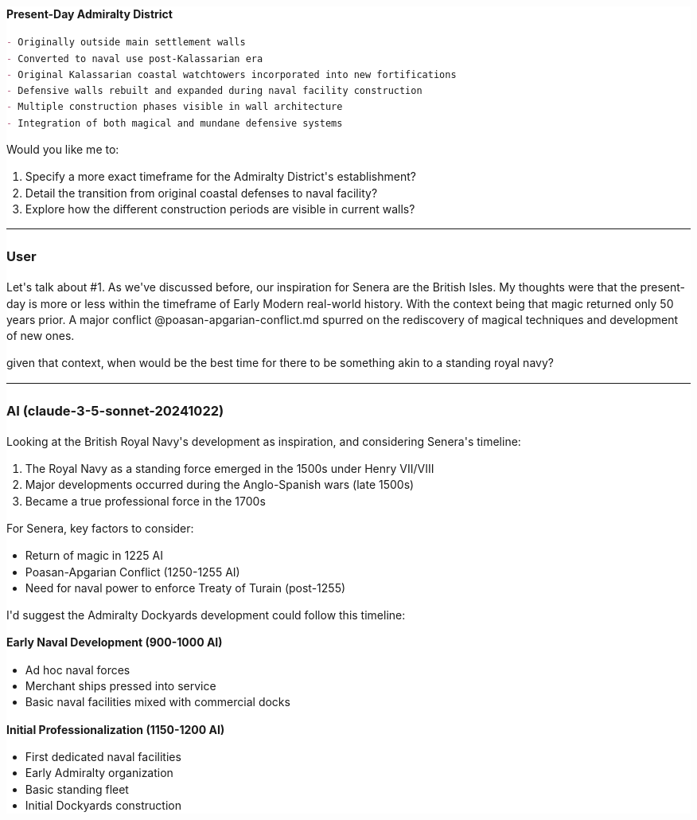 **Present-Day Admiralty District**
```markdown
- Originally outside main settlement walls
- Converted to naval use post-Kalassarian era
- Original Kalassarian coastal watchtowers incorporated into new fortifications
- Defensive walls rebuilt and expanded during naval facility construction
- Multiple construction phases visible in wall architecture
- Integration of both magical and mundane defensive systems
```

Would you like me to:
1. Specify a more exact timeframe for the Admiralty District's establishment?
2. Detail the transition from original coastal defenses to naval facility?
3. Explore how the different construction periods are visible in current walls?

---

### User

Let's talk about #1. As we've discussed before, our inspiration for Senera are the British Isles. My thoughts were that the present-day is more or less within the timeframe of Early Modern real-world history. With the context being that magic returned only 50 years prior. A major conflict @poasan-apgarian-conflict.md spurred on the rediscovery of magical techniques and development of new ones.

given that context, when would be the best time for there to be something akin to a standing royal navy?

---

### AI (claude-3-5-sonnet-20241022)



Looking at the British Royal Navy's development as inspiration, and considering Senera's 
timeline:

1. The Royal Navy as a standing force emerged in the 1500s under Henry VII/VIII
2. Major developments occurred during the Anglo-Spanish wars (late 1500s)
3. Became a true professional force in the 1700s

For Senera, key factors to consider:
- Return of magic in 1225 AI
- Poasan-Apgarian Conflict (1250-1255 AI)
- Need for naval power to enforce Treaty of Turain (post-1255)

I'd suggest the Admiralty Dockyards development could follow this timeline:

**Early Naval Development (900-1000 AI)**
- Ad hoc naval forces
- Merchant ships pressed into service
- Basic naval facilities mixed with commercial docks

**Initial Professionalization (1150-1200 AI)**
- First dedicated naval facilities
- Early Admiralty organization
- Basic standing fleet
- Initial Dockyards construction
